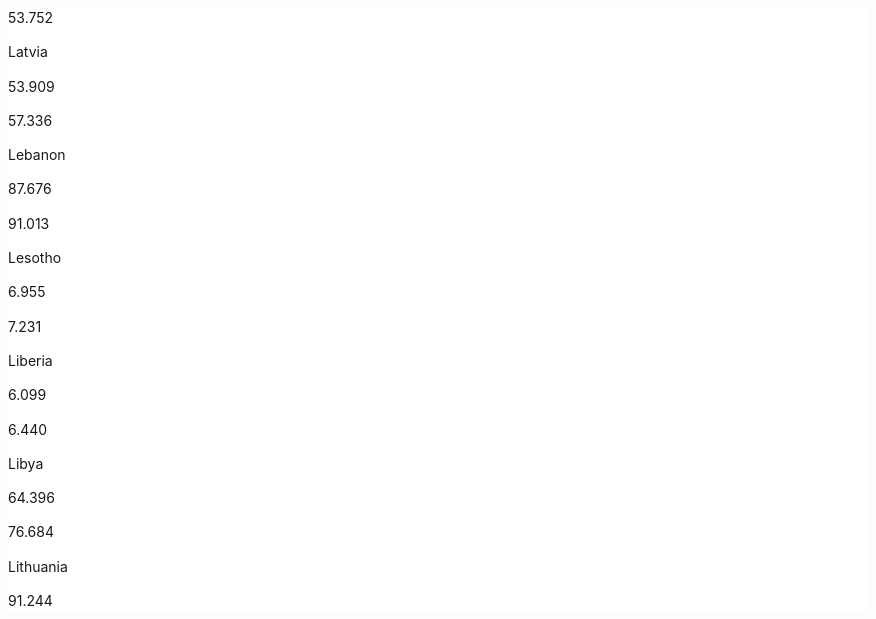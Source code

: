 
53.752






Latvia


53.909


57.336






Lebanon


87.676


91.013






Lesotho


6.955


7.231






Liberia


6.099


6.440






Libya


64.396


76.684






Lithuania


91.244
